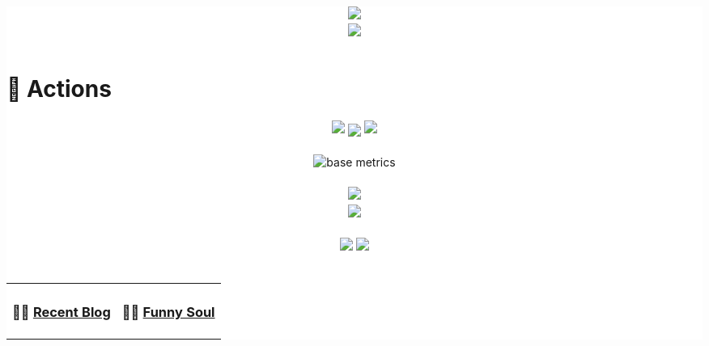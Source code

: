 
<div align="center"><img src="https://image-myself.oss-cn-shanghai.aliyuncs.com/img/202204281436919.png" /></div>


<div align="center" ><img src="https://cdn.jsdelivr.net/gh/eglfiv/eglfiv/profile-3d-contrib/profile-night-rainbow.svg" width="100%"/></div>


# 🚀 Actions


<div align="center">
  <img src="https://image-myself.oss-cn-shanghai.aliyuncs.com/img/202204281434519.png" width=20%>
  <img align="center" src="https://github-readme-streak-stats.herokuapp.com/?user=eglfiv&theme=dark&hide_border=true" width=50%>
  <img src="https://image-myself.oss-cn-shanghai.aliyuncs.com/img/202204281434936.png" width=20%>
</div>

<br>


<div align="center"><img src="https://cdn.jsdelivr.net/gh/eglfiv/eglfiv/profile-metrics/base_metrics.svg" alt="base metrics" /></div>

<br>


<div align="center"><img src="https://quotes-github-readme.vercel.app/api?type=horizontal&theme=dark"></div>


<div align="center"><img  src="https://github-profile-trophy.vercel.app/?username=eglfiv&theme=gruvbox&row=1&column=6&no-frame=true&no-bg=true" /></div>

<br>


<div align="center">
  <img height="137px" src="https://github-readme-stats.vercel.app/api?username=eglfiv&hide_title=true&hide_border=true&show_icons=trueline_height=21&text_color=000&icon_color=000&bg_color=0,ea6161,ffc64d,fffc4d,52fa5a&theme=graywhite" />
  <img height="137px" src="https://github-readme-stats.vercel.app/api/top-langs/?username=eglfiv&hide_title=true&hide_border=true&layout=compact&langs_count=6&text_color=000&icon_color=fff&bg_color=0,52fa5a,4dfcff,c64dff&theme=graywhite" />
</div>

<br>


<table align="center">
<tr>
<td valign="top">    

### 🤹‍♀️ <a href="https://markyin.cn/" target="_blank">Recent Blog</a>





</td>
    
<td valign="top">

### 🤾‍♂️ <a href="https://www.douban.com/people/eglfiv/" target="_blank">Funny Soul</a>
